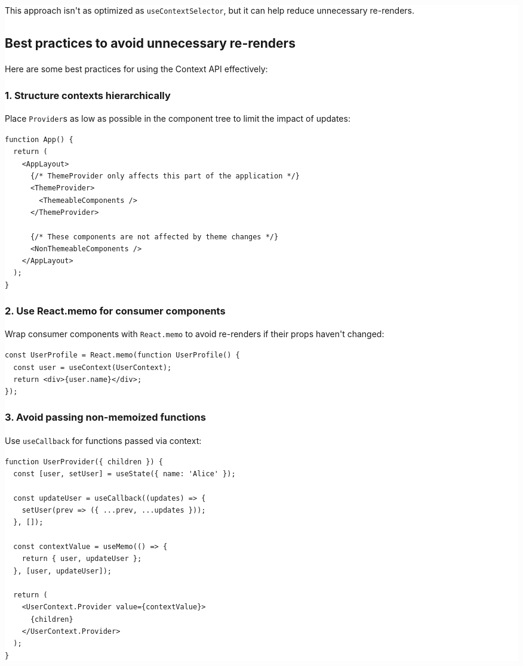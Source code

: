 This approach isn't as optimized as `useContextSelector`, but it can help reduce unnecessary re-renders.

## Best practices to avoid unnecessary re-renders

Here are some best practices for using the Context API effectively:

### 1. Structure contexts hierarchically

Place `Provider`s as low as possible in the component tree to limit the impact of updates:

```tsx
function App() {
  return (
    <AppLayout>
      {/* ThemeProvider only affects this part of the application */}
      <ThemeProvider>
        <ThemeableComponents />
      </ThemeProvider>
      
      {/* These components are not affected by theme changes */}
      <NonThemeableComponents />
    </AppLayout>
  );
}
```

### 2. Use React.memo for consumer components

Wrap consumer components with `React.memo` to avoid re-renders if their props haven't changed:

```tsx
const UserProfile = React.memo(function UserProfile() {
  const user = useContext(UserContext);
  return <div>{user.name}</div>;
});
```

### 3. Avoid passing non-memoized functions

Use `useCallback` for functions passed via context:

```tsx
function UserProvider({ children }) {
  const [user, setUser] = useState({ name: 'Alice' });
  
  const updateUser = useCallback((updates) => {
    setUser(prev => ({ ...prev, ...updates }));
  }, []);
  
  const contextValue = useMemo(() => {
    return { user, updateUser };
  }, [user, updateUser]);
  
  return (
    <UserContext.Provider value={contextValue}>
      {children}
    </UserContext.Provider>
  );
}
```
